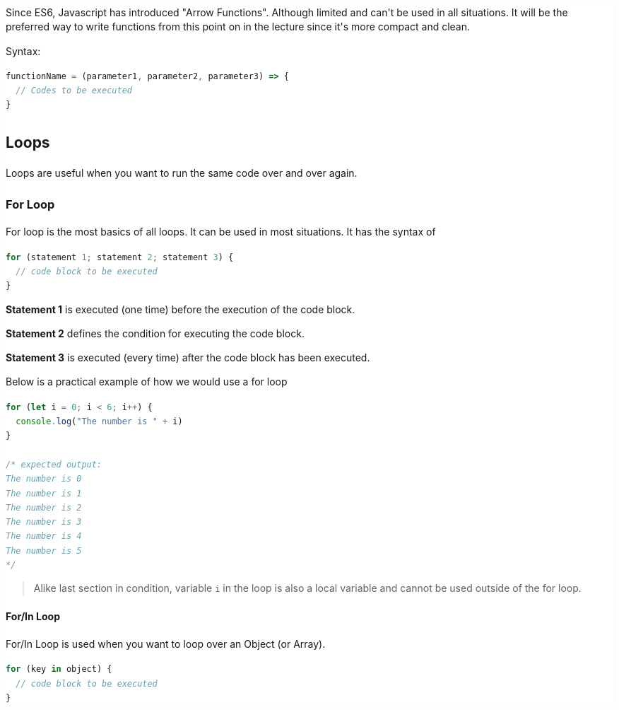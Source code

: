 Since ES6, Javascript has introduced "Arrow Functions". Although limited and can't be used in all situations. It will be the preferred way to write functions from this point on in the lecture since it's more compact and clean.

Syntax:

``` Javascript
functionName = (parameter1, parameter2, parameter3) => {
  // Codes to be executed
}
```

## Loops

Loops are useful when you want to run the same code over and over again.

### For Loop

For loop is the most basics of all loops. It can be used in most situations. It has the syntax of

``` Javascript
for (statement 1; statement 2; statement 3) {
  // code block to be executed
}
```

**Statement 1** is executed (one time) before the execution of the code block.

**Statement 2** defines the condition for executing the code block.

**Statement 3** is executed (every time) after the code block has been executed.

Below is a practical example of how we would use a for loop

```Javascript
for (let i = 0; i < 6; i++) {
  console.log("The number is " + i)
}

/* expected output:
The number is 0
The number is 1
The number is 2
The number is 3
The number is 4
The number is 5
*/
```

> Alike last section in condition, variable `i` in the loop is also a local variable and cannot be used outside of the for loop.

#### For/In Loop

For/In Loop is used when you want to loop over an Object (or Array).

```Javascript
for (key in object) {
  // code block to be executed
}
```
